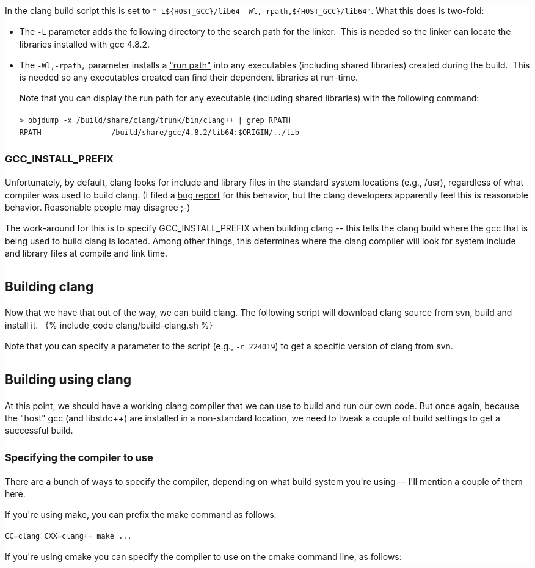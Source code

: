 In the clang build script this is set to `"-L${HOST_GCC}/lib64 -Wl,-rpath,${HOST_GCC}/lib64"`.  What this does is two-fold:

-   The `-L` parameter adds the following directory to the search path for the linker.  This is needed so the linker can locate the libraries installed with gcc 4.8.2.        

-   The `-Wl,-rpath,` parameter installs a ["run path"](<http://en.wikipedia.org/wiki/Rpath>) into any executables (including shared libraries) created during the build.  This is needed so any executables created can find their dependent libraries at run-time. 

    Note that you can display the run path for any executable (including shared libraries) with the following command:

        > objdump -x /build/share/clang/trunk/bin/clang++ | grep RPATH
        RPATH                /build/share/gcc/4.8.2/lib64:$ORIGIN/../lib

### GCC\_INSTALL\_PREFIX

Unfortunately, by default, clang looks for include and library files in the standard system locations (e.g., /usr), regardless of what compiler was used to build clang. (I filed a [bug report](http://llvm.org/bugs/show_bug.cgi?id=20510) for this behavior, but the clang developers apparently feel this is reasonable behavior. Reasonable people may disagree ;-)

The work-around for this is to specify GCC\_INSTALL\_PREFIX when building clang -- this tells the clang build where the gcc that is being used to build clang is located. Among other things, this determines where the clang compiler will look for system include and library files at compile and link time.

Building clang
--------------

Now that we have that out of the way, we can build clang. The following script will download clang source from svn, build and install it.
 
{% include_code clang/build-clang.sh  %}

Note that you can specify a parameter to the script (e.g., `-r 224019`) to get a specific version of clang from svn.

Building using clang
--------------------

At this point, we should have a working clang compiler that we can use to build and run our own code. But once again, because the "host" gcc (and libstdc++) are installed in a non-standard location, we need to tweak a couple of build settings to get a successful build.

### Specifying the compiler to use

There are a bunch of ways to specify the compiler, depending on what build system you're using -- I'll mention a couple of them here.

If you're using make, you can prefix the make command as follows:

    CC=clang CXX=clang++ make ... 

If you're using cmake you can [specify the compiler to use](http://www.cmake.org/Wiki/CMake_FAQ#How_do_I_use_a_different_compiler.3F) on the cmake command line, as follows:
